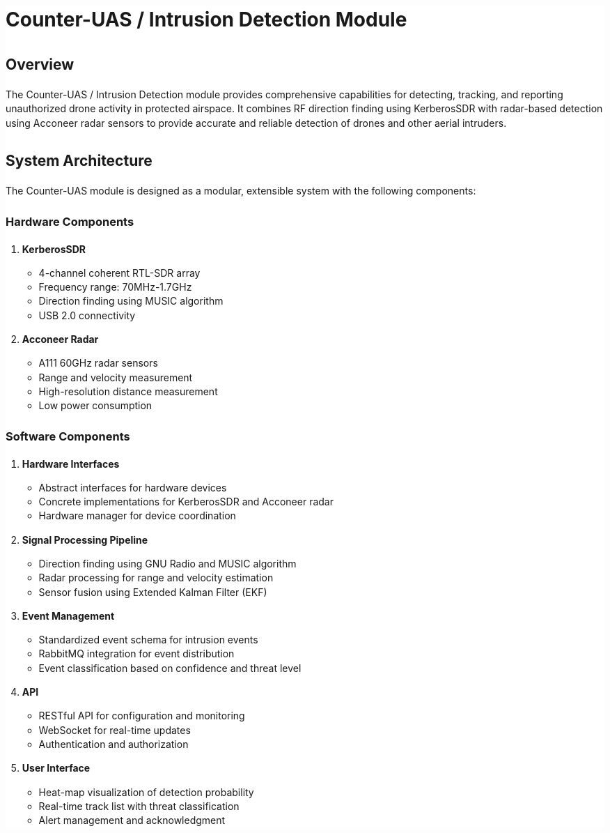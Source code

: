 # Counter-UAS / Intrusion Detection Module

## Overview

The Counter-UAS / Intrusion Detection module provides comprehensive capabilities for detecting, tracking, and reporting unauthorized drone activity in protected airspace. It combines RF direction finding using KerberosSDR with radar-based detection using Acconeer radar sensors to provide accurate and reliable detection of drones and other aerial intruders.

## System Architecture

The Counter-UAS module is designed as a modular, extensible system with the following components:

### Hardware Components

1. **KerberosSDR**
   - 4-channel coherent RTL-SDR array
   - Frequency range: 70MHz-1.7GHz
   - Direction finding using MUSIC algorithm
   - USB 2.0 connectivity

2. **Acconeer Radar**
   - A111 60GHz radar sensors
   - Range and velocity measurement
   - High-resolution distance measurement
   - Low power consumption

### Software Components

1. **Hardware Interfaces**
   - Abstract interfaces for hardware devices
   - Concrete implementations for KerberosSDR and Acconeer radar
   - Hardware manager for device coordination

2. **Signal Processing Pipeline**
   - Direction finding using GNU Radio and MUSIC algorithm
   - Radar processing for range and velocity estimation
   - Sensor fusion using Extended Kalman Filter (EKF)

3. **Event Management**
   - Standardized event schema for intrusion events
   - RabbitMQ integration for event distribution
   - Event classification based on confidence and threat level

4. **API**
   - RESTful API for configuration and monitoring
   - WebSocket for real-time updates
   - Authentication and authorization

5. **User Interface**
   - Heat-map visualization of detection probability
   - Real-time track list with threat classification
   - Alert management and acknowledgment
